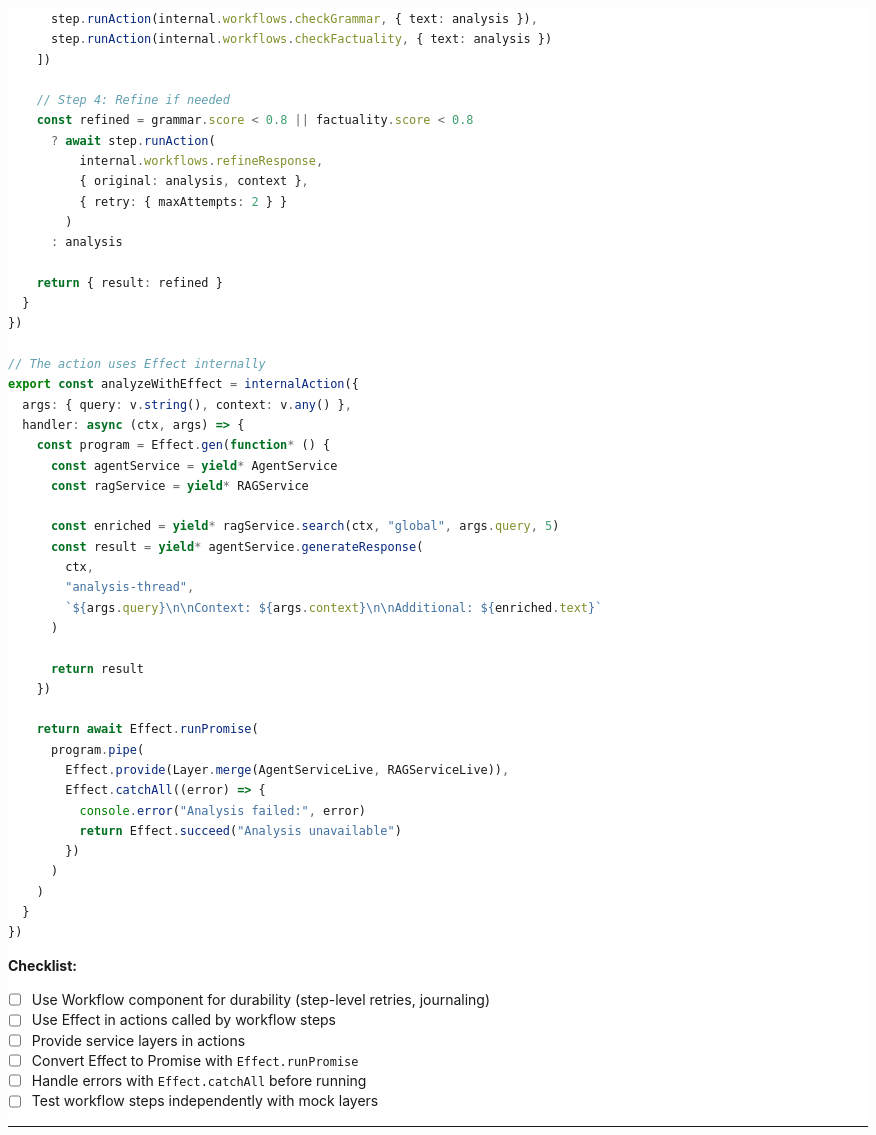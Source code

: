 ```typescript
      step.runAction(internal.workflows.checkGrammar, { text: analysis }),
      step.runAction(internal.workflows.checkFactuality, { text: analysis })
    ])

    // Step 4: Refine if needed
    const refined = grammar.score < 0.8 || factuality.score < 0.8
      ? await step.runAction(
          internal.workflows.refineResponse,
          { original: analysis, context },
          { retry: { maxAttempts: 2 } }
        )
      : analysis

    return { result: refined }
  }
})

// The action uses Effect internally
export const analyzeWithEffect = internalAction({
  args: { query: v.string(), context: v.any() },
  handler: async (ctx, args) => {
    const program = Effect.gen(function* () {
      const agentService = yield* AgentService
      const ragService = yield* RAGService

      const enriched = yield* ragService.search(ctx, "global", args.query, 5)
      const result = yield* agentService.generateResponse(
        ctx,
        "analysis-thread",
        `${args.query}\n\nContext: ${args.context}\n\nAdditional: ${enriched.text}`
      )

      return result
    })

    return await Effect.runPromise(
      program.pipe(
        Effect.provide(Layer.merge(AgentServiceLive, RAGServiceLive)),
        Effect.catchAll((error) => {
          console.error("Analysis failed:", error)
          return Effect.succeed("Analysis unavailable")
        })
      )
    )
  }
})
```

**Checklist:**

- [ ] Use Workflow component for durability (step-level retries, journaling)
- [ ] Use Effect in actions called by workflow steps
- [ ] Provide service layers in actions
- [ ] Convert Effect to Promise with `Effect.runPromise`
- [ ] Handle errors with `Effect.catchAll` before running
- [ ] Test workflow steps independently with mock layers

---